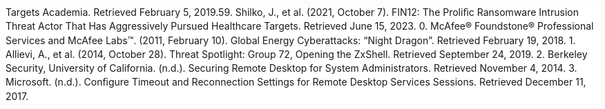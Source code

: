 Targets Academia. Retrieved February 5, 2019.59. Shilko, J., et al. (2021, October 7). FIN12: The Proliﬁc
Ransomware Intrusion Threat Actor That Has Aggressively
Pursued Healthcare Targets. Retrieved June 15, 2023.
 0. McAfee® Foundstone® Professional Services and McAfee
Labs™. (2011, February 10). Global Energy Cyberattacks:
“Night Dragon”. Retrieved February 19, 2018.
 1. Allievi, A., et al. (2014, October 28). Threat Spotlight: Group 72,
Opening the ZxShell. Retrieved September 24, 2019.
 2. Berkeley Security, University of California. (n.d.). Securing
Remote Desktop for System Administrators. Retrieved
November 4, 2014.
 3. Microsoft. (n.d.). Conﬁgure Timeout and Reconnection
Settings for Remote Desktop Services Sessions. Retrieved
December 11, 2017.